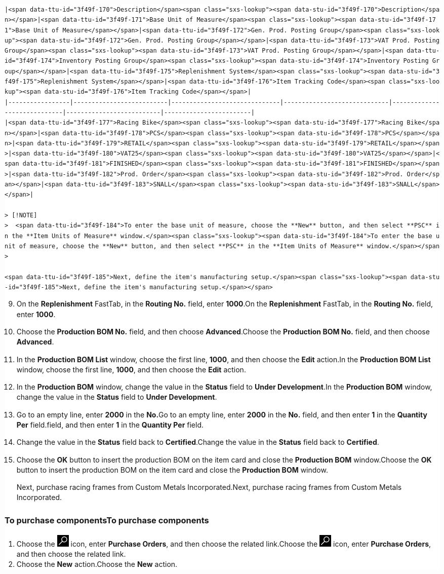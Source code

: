     |<span data-ttu-id="3f49f-170">Description</span><span class="sxs-lookup"><span data-stu-id="3f49f-170">Description</span></span>|<span data-ttu-id="3f49f-171">Base Unit of Measure</span><span class="sxs-lookup"><span data-stu-id="3f49f-171">Base Unit of Measure</span></span>|<span data-ttu-id="3f49f-172">Gen. Prod. Posting Group</span><span class="sxs-lookup"><span data-stu-id="3f49f-172">Gen. Prod. Posting Group</span></span>|<span data-ttu-id="3f49f-173">VAT Prod. Posting Group</span><span class="sxs-lookup"><span data-stu-id="3f49f-173">VAT Prod. Posting Group</span></span>|<span data-ttu-id="3f49f-174">Inventory Posting Group</span><span class="sxs-lookup"><span data-stu-id="3f49f-174">Inventory Posting Group</span></span>|<span data-ttu-id="3f49f-175">Replenishment System</span><span class="sxs-lookup"><span data-stu-id="3f49f-175">Replenishment System</span></span>|<span data-ttu-id="3f49f-176">Item Tracking Code</span><span class="sxs-lookup"><span data-stu-id="3f49f-176">Item Tracking Code</span></span>|  
    |-----------------|--------------------------|------------------------------|-----------------------------|-----------------------------|--------------------------|------------------------|  
    |<span data-ttu-id="3f49f-177">Racing Bike</span><span class="sxs-lookup"><span data-stu-id="3f49f-177">Racing Bike</span></span>|<span data-ttu-id="3f49f-178">PCS</span><span class="sxs-lookup"><span data-stu-id="3f49f-178">PCS</span></span>|<span data-ttu-id="3f49f-179">RETAIL</span><span class="sxs-lookup"><span data-stu-id="3f49f-179">RETAIL</span></span>|<span data-ttu-id="3f49f-180">VAT25</span><span class="sxs-lookup"><span data-stu-id="3f49f-180">VAT25</span></span>|<span data-ttu-id="3f49f-181">FINISHED</span><span class="sxs-lookup"><span data-stu-id="3f49f-181">FINISHED</span></span>|<span data-ttu-id="3f49f-182">Prod. Order</span><span class="sxs-lookup"><span data-stu-id="3f49f-182">Prod. Order</span></span>|<span data-ttu-id="3f49f-183">SNALL</span><span class="sxs-lookup"><span data-stu-id="3f49f-183">SNALL</span></span>|  

    > [!NOTE]  
    >  <span data-ttu-id="3f49f-184">To enter the base unit of measure, choose the **New** button, and then select **PSC** in the **Item Units of Measure** window.</span><span class="sxs-lookup"><span data-stu-id="3f49f-184">To enter the base unit of measure, choose the **New** button, and then select **PSC** in the **Item Units of Measure** window.</span></span>  

    <span data-ttu-id="3f49f-185">Next, define the item's manufacturing setup.</span><span class="sxs-lookup"><span data-stu-id="3f49f-185">Next, define the item's manufacturing setup.</span></span>

9. <span data-ttu-id="3f49f-186">On the **Replenishment** FastTab, in the **Routing No.** field, enter **1000**.</span><span class="sxs-lookup"><span data-stu-id="3f49f-186">On the **Replenishment** FastTab, in the **Routing No.** field, enter **1000**.</span></span>  
10. <span data-ttu-id="3f49f-187">Choose the **Production BOM No.** field, and then choose **Advanced**.</span><span class="sxs-lookup"><span data-stu-id="3f49f-187">Choose the **Production BOM No.** field, and then choose **Advanced**.</span></span>  
11. <span data-ttu-id="3f49f-188">In the **Production BOM List** window, choose the first line, **1000**, and then choose the **Edit** action.</span><span class="sxs-lookup"><span data-stu-id="3f49f-188">In the **Production BOM List** window, choose the first line, **1000**, and then choose the **Edit** action.</span></span>  
12. <span data-ttu-id="3f49f-189">In the **Production BOM** window, change the value in the **Status** field to **Under Development**.</span><span class="sxs-lookup"><span data-stu-id="3f49f-189">In the **Production BOM** window, change the value in the **Status** field to **Under Development**.</span></span>  
13. <span data-ttu-id="3f49f-190">Go to an empty line, enter **2000** in the **No.**</span><span class="sxs-lookup"><span data-stu-id="3f49f-190">Go to an empty line, enter **2000** in the **No.**</span></span> <span data-ttu-id="3f49f-191">field, and then enter **1** in the **Quantity Per** field.</span><span class="sxs-lookup"><span data-stu-id="3f49f-191">field, and then enter **1** in the **Quantity Per** field.</span></span>  
14. <span data-ttu-id="3f49f-192">Change the value in the **Status** field back to **Certified**.</span><span class="sxs-lookup"><span data-stu-id="3f49f-192">Change the value in the **Status** field back to **Certified**.</span></span>  
15. <span data-ttu-id="3f49f-193">Choose the **OK** button to insert the production BOM on the item card and close the **Production BOM** window.</span><span class="sxs-lookup"><span data-stu-id="3f49f-193">Choose the **OK** button to insert the production BOM on the item card and close the **Production BOM** window.</span></span>  

    <span data-ttu-id="3f49f-194">Next, purchase racing frames from Custom Metals Incorporated.</span><span class="sxs-lookup"><span data-stu-id="3f49f-194">Next, purchase racing frames from Custom Metals Incorporated.</span></span>  

### <a name="to-purchase-components"></a><span data-ttu-id="3f49f-195">To purchase components</span><span class="sxs-lookup"><span data-stu-id="3f49f-195">To purchase components</span></span>  
1.  <span data-ttu-id="3f49f-196">Choose the ![Search for Page or Report](media/ui-search/search_small.png "Search for Page or Report icon") icon, enter **Purchase Orders**, and then choose the related link.</span><span class="sxs-lookup"><span data-stu-id="3f49f-196">Choose the ![Search for Page or Report](media/ui-search/search_small.png "Search for Page or Report icon") icon, enter **Purchase Orders**, and then choose the related link.</span></span>  
2.  <span data-ttu-id="3f49f-197">Choose the **New** action.</span><span class="sxs-lookup"><span data-stu-id="3f49f-197">Choose the **New** action.</span></span>  